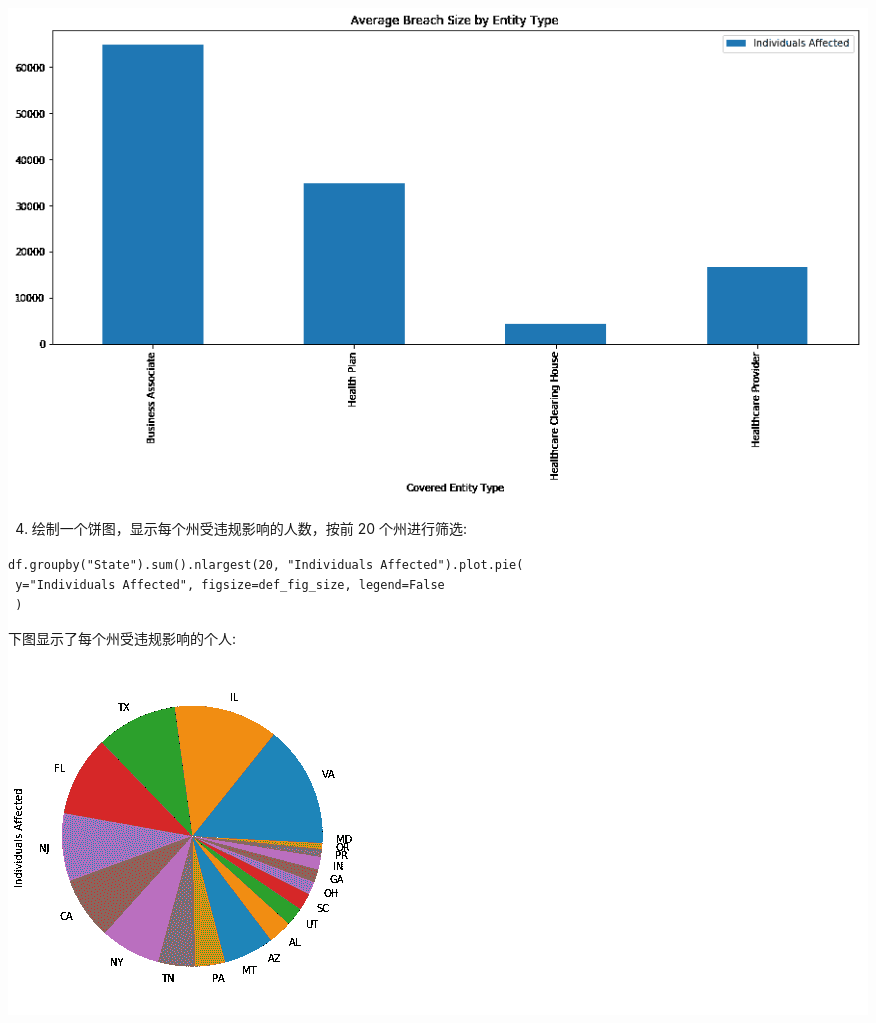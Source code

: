 ![](img/f2334834-2312-4aa3-b473-605bed345fa0.png)

4.  绘制一个饼图，显示每个州受违规影响的人数，按前 20 个州进行筛选:

```
df.groupby("State").sum().nlargest(20, "Individuals Affected").plot.pie(
 y="Individuals Affected", figsize=def_fig_size, legend=False
 )
```

下图显示了每个州受违规影响的个人:

![](img/15bcd509-6467-4dee-bea0-d8c5661a70fa.png)
